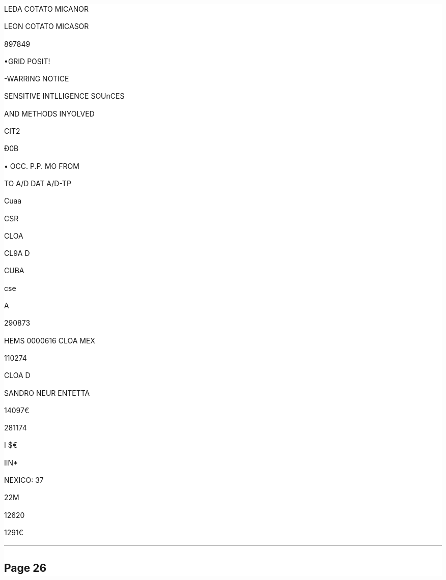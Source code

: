 LEDA COTATO MICANOR

LEON COTATO MICASOR

897849

•GRID POSIT!

-WARRING NOTICE

SENSITIVE INTLLIGENCE SOUnCES

AND METHODS INYOLVED

CIT2

Đ0B

• OCC. P.P. MO FROM

TO A/D DAT A/D-TP

Cuaa

CSR

CLOA

CL9A D

CUBA

cse

A

290873

HEMS 0000616 CLOA MEX

110274

CLOA D

SANDRO NEUR ENTETTA

14097€

281174

I $€

IIN*

NEXICO: 37

22M

12620

1291€

---

## Page 26
